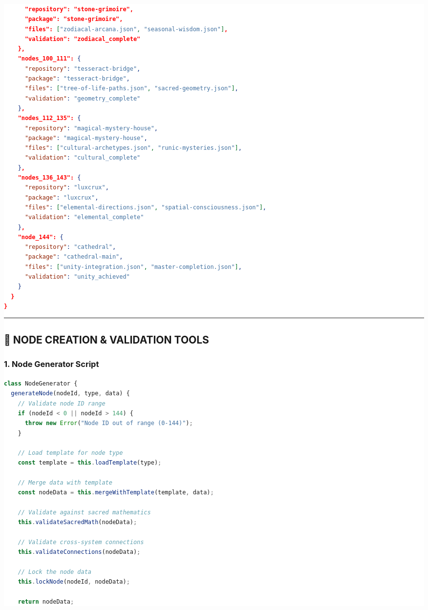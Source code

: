 ```json
      "repository": "stone-grimoire",
      "package": "stone-grimoire", 
      "files": ["zodiacal-arcana.json", "seasonal-wisdom.json"],
      "validation": "zodiacal_complete"
    },
    "nodes_100_111": {
      "repository": "tesseract-bridge",
      "package": "tesseract-bridge",
      "files": ["tree-of-life-paths.json", "sacred-geometry.json"],
      "validation": "geometry_complete"
    },
    "nodes_112_135": {
      "repository": "magical-mystery-house",
      "package": "magical-mystery-house",
      "files": ["cultural-archetypes.json", "runic-mysteries.json"],
      "validation": "cultural_complete"
    },
    "nodes_136_143": {
      "repository": "luxcrux",
      "package": "luxcrux",
      "files": ["elemental-directions.json", "spatial-consciousness.json"],
      "validation": "elemental_complete"
    },
    "node_144": {
      "repository": "cathedral",
      "package": "cathedral-main",
      "files": ["unity-integration.json", "master-completion.json"],
      "validation": "unity_achieved"
    }
  }
}
```

---

## 🔧 **NODE CREATION & VALIDATION TOOLS**

### **1. Node Generator Script**
```javascript
class NodeGenerator {
  generateNode(nodeId, type, data) {
    // Validate node ID range
    if (nodeId < 0 || nodeId > 144) {
      throw new Error("Node ID out of range (0-144)");
    }
    
    // Load template for node type
    const template = this.loadTemplate(type);
    
    // Merge data with template
    const nodeData = this.mergeWithTemplate(template, data);
    
    // Validate against sacred mathematics
    this.validateSacredMath(nodeData);
    
    // Validate cross-system connections
    this.validateConnections(nodeData);
    
    // Lock the node data
    this.lockNode(nodeId, nodeData);
    
    return nodeData;
```
